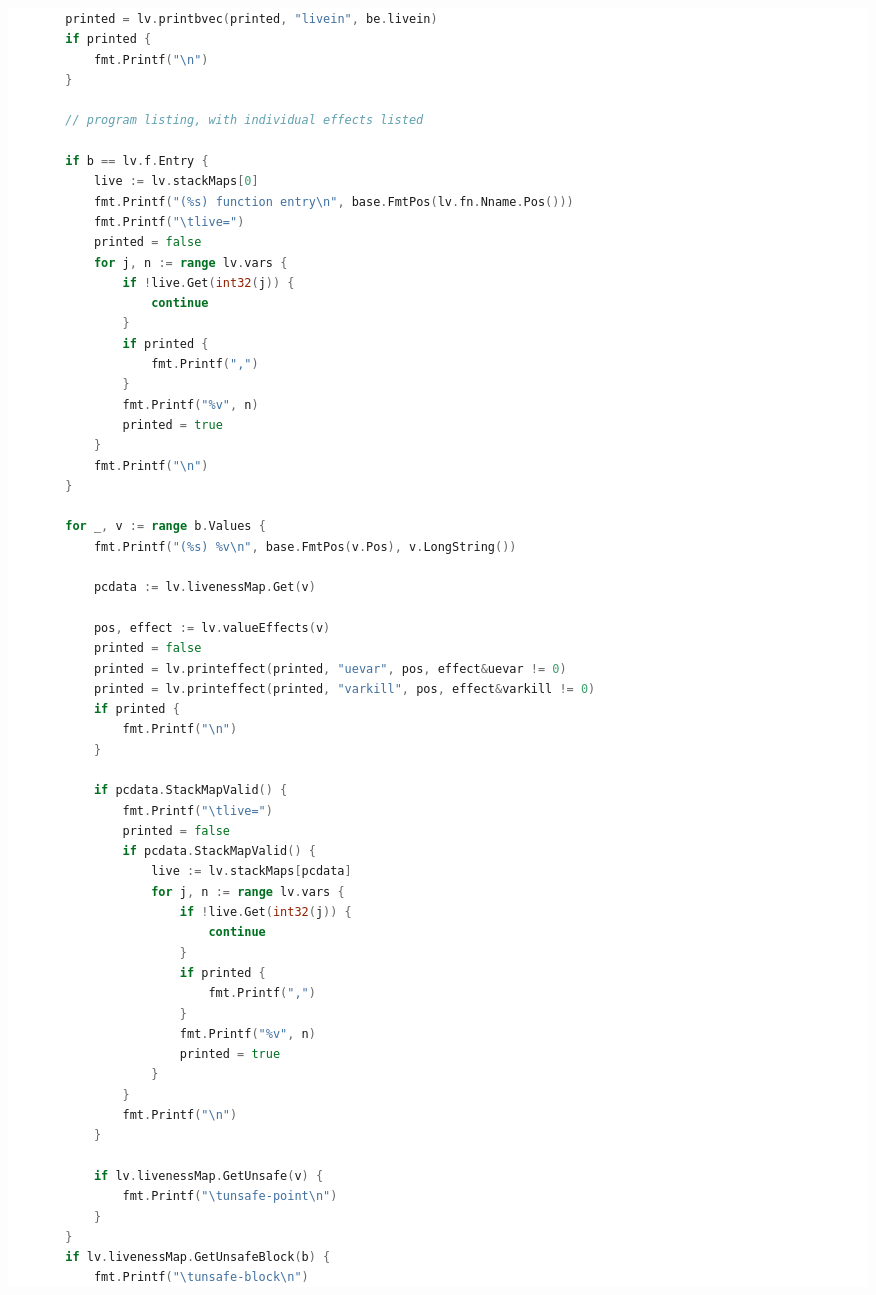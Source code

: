 ```go
		printed = lv.printbvec(printed, "livein", be.livein)
		if printed {
			fmt.Printf("\n")
		}

		// program listing, with individual effects listed

		if b == lv.f.Entry {
			live := lv.stackMaps[0]
			fmt.Printf("(%s) function entry\n", base.FmtPos(lv.fn.Nname.Pos()))
			fmt.Printf("\tlive=")
			printed = false
			for j, n := range lv.vars {
				if !live.Get(int32(j)) {
					continue
				}
				if printed {
					fmt.Printf(",")
				}
				fmt.Printf("%v", n)
				printed = true
			}
			fmt.Printf("\n")
		}

		for _, v := range b.Values {
			fmt.Printf("(%s) %v\n", base.FmtPos(v.Pos), v.LongString())

			pcdata := lv.livenessMap.Get(v)

			pos, effect := lv.valueEffects(v)
			printed = false
			printed = lv.printeffect(printed, "uevar", pos, effect&uevar != 0)
			printed = lv.printeffect(printed, "varkill", pos, effect&varkill != 0)
			if printed {
				fmt.Printf("\n")
			}

			if pcdata.StackMapValid() {
				fmt.Printf("\tlive=")
				printed = false
				if pcdata.StackMapValid() {
					live := lv.stackMaps[pcdata]
					for j, n := range lv.vars {
						if !live.Get(int32(j)) {
							continue
						}
						if printed {
							fmt.Printf(",")
						}
						fmt.Printf("%v", n)
						printed = true
					}
				}
				fmt.Printf("\n")
			}

			if lv.livenessMap.GetUnsafe(v) {
				fmt.Printf("\tunsafe-point\n")
			}
		}
		if lv.livenessMap.GetUnsafeBlock(b) {
			fmt.Printf("\tunsafe-block\n")
```